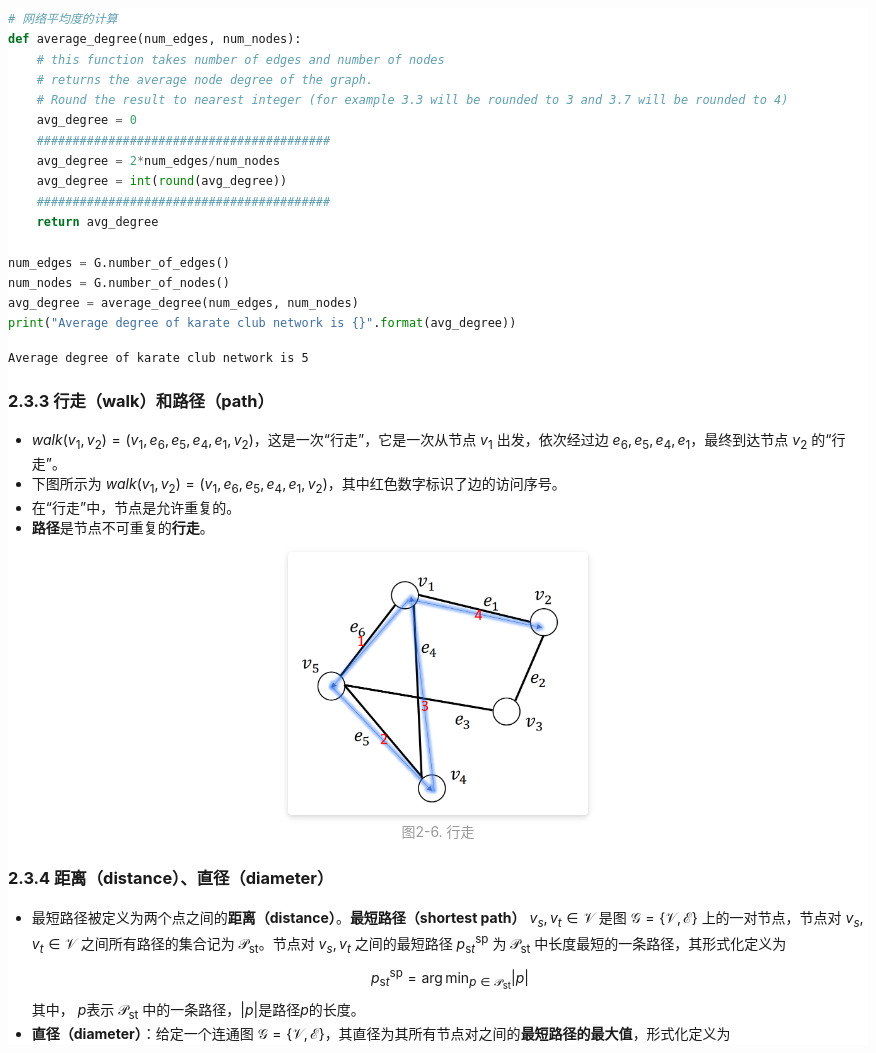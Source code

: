 
```python
# 网络平均度的计算
def average_degree(num_edges, num_nodes):
    # this function takes number of edges and number of nodes
    # returns the average node degree of the graph. 
    # Round the result to nearest integer (for example 3.3 will be rounded to 3 and 3.7 will be rounded to 4)
    avg_degree = 0
    #########################################
    avg_degree = 2*num_edges/num_nodes
    avg_degree = int(round(avg_degree))
    #########################################
    return avg_degree

num_edges = G.number_of_edges()
num_nodes = G.number_of_nodes()
avg_degree = average_degree(num_edges, num_nodes)
print("Average degree of karate club network is {}".format(avg_degree))
```
```
Average degree of karate club network is 5
```

### 2.3.3 行走（walk）和路径（path）

- $walk(v_1, v_2) = (v_1, e_6,e_5,e_4,e_1,v_2)$，这是一次“行走”，它是一次从节点 $v_1$ 出发，依次经过边 $e_6,e_5,e_4,e_1$，最终到达节点 $v_2$ 的“行走”。
- 下图所示为 $walk(v_1, v_2) = (v_1, e_6,e_5,e_4,e_1,v_2)$，其中红色数字标识了边的访问序号。
- 在“行走”中，节点是允许重复的。
- **路径**是节点不可重复的**行走**。

<center>
    <img style="border-radius: 0.3125em;
    box-shadow: 0 2px 4px 0 rgba(34,36,38,.12),0 2px 10px 0 rgba(34,36,38,.08);" 
    src="figures/2_walk.png" width=300> 
    <br>
    <div style="color:orange;
    display: inline-block;
    color: #999;
    padding: 2px;">图2-6. 行走</div>
</center>

### 2.3.4 距离（distance）、直径（diameter）
- 最短路径被定义为两个点之间的**距离（distance）**。**最短路径（shortest path）** $v_{s}, v_{t} \in \mathcal{V}$ 是图 $\mathcal{G}=\{\mathcal{V}, \mathcal{E}\}$ 上的一对节点，节点对 $v_{s}, v_{t} \in \mathcal{V}$ 之间所有路径的集合记为 $\mathcal{P}_{\mathrm{st}}$。节点对 $v_{s}, v_{t}$ 之间的最短路径 $p_{\mathrm{s} t}^{\mathrm{sp}}$ 为 $\mathcal{P}_{\mathrm{st}}$ 中长度最短的一条路径，其形式化定义为
$$p_{\mathrm{s}t}^{\mathrm{sp}}=\arg \min_{p \in \mathcal{P}_{\mathrm{st}}}|p|$$
其中， $p$表示  $\mathcal{P}_{\mathrm{st}}$ 中的一条路径，$|p|$是路径$p$的长度。
- **直径（diameter）**：给定一个连通图 $\mathcal{G}=\{\mathcal{V}, \mathcal{E}\}$，其直径为其所有节点对之间的**最短路径的最大值**，形式化定义为
